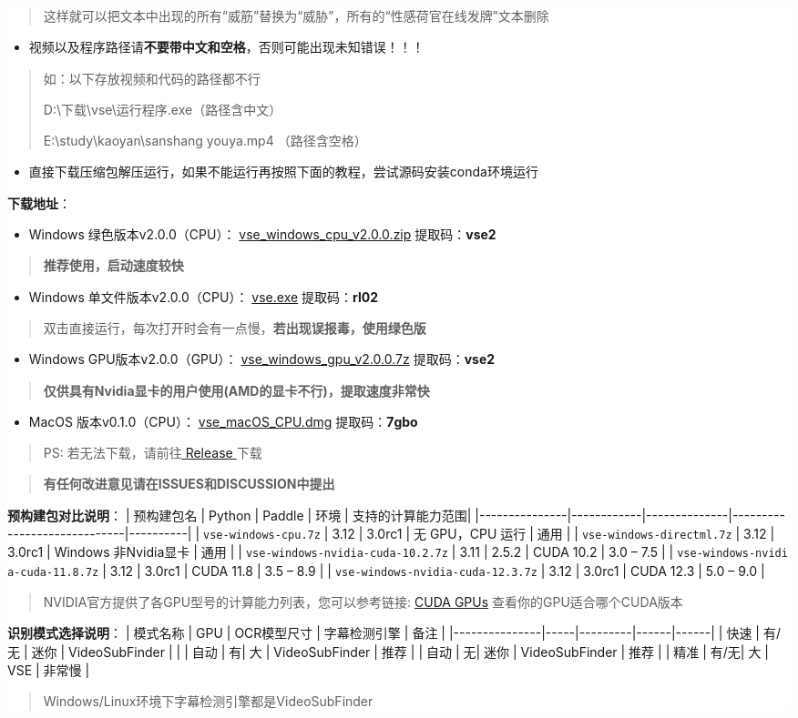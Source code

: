 > 这样就可以把文本中出现的所有“威筋”替换为“威胁”，所有的“性感荷官在线发牌”文本删除

- 视频以及程序路径请**不要带中文和空格**，否则可能出现未知错误！！！

 > 如：以下存放视频和代码的路径都不行
 >
 > D:\下载\vse\运行程序.exe（路径含中文）
 >
 > E:\study\kaoyan\sanshang youya.mp4 （路径含空格） 

- 直接下载压缩包解压运行，如果不能运行再按照下面的教程，尝试源码安装conda环境运行

**下载地址**：

- Windows 绿色版本v2.0.0（CPU）： <a href="https://pan.baidu.com/s/1aUtZqGix1J0aqwGX4VRCWA?pwd=vse2" target=_blank>vse_windows_cpu_v2.0.0.zip</a> 提取码：**vse2** 

> **推荐使用，启动速度较快**

- Windows 单文件版本v2.0.0（CPU）： <a href=https://www.aliyundrive.com/s/uD5ZfoAbDcf target=_blank>vse.exe</a> 提取码：**rl02** 

> 双击直接运行，每次打开时会有一点慢，**若出现误报毒，使用绿色版**

- Windows GPU版本v2.0.0（GPU）： <a href="https://pan.baidu.com/s/1omkTBFe8XMjwuDPBZbkWJQ?pwd=vse2">vse_windows_gpu_v2.0.0.7z</a> 提取码：**vse2**

> **仅供具有Nvidia显卡的用户使用(AMD的显卡不行)，提取速度非常快**

- MacOS 版本v0.1.0（CPU）： <a href="https://pan.baidu.com/s/1WgZpr_8I3Dv7A8ThwcIPng">vse_macOS_CPU.dmg</a> 提取码：**7gbo** 

> PS: 若无法下载，请前往<a href="https://github.com/YaoFANGUK/video-subtitle-extractor/releases"> Release </a>下载

> **有任何改进意见请在ISSUES和DISCUSSION中提出**



**预构建包对比说明**：
|       预构建包名          | Python  | Paddle | 环境                          | 支持的计算能力范围|
|---------------|------------|--------------|-----------------------------|----------|
| `vse-windows-cpu.7z`  | 3.12       | 3.0rc1       | 无 GPU，CPU 运行             | 通用 |
| `vse-windows-directml.7z`  | 3.12       | 3.0rc1       | Windows 非Nvidia显卡             | 通用 |
| `vse-windows-nvidia-cuda-10.2.7z` | 3.11       | 2.5.2        | CUDA 10.2   | 3.0 – 7.5 |
| `vse-windows-nvidia-cuda-11.8.7z` | 3.12       | 3.0rc1       | CUDA 11.8   | 3.5 – 8.9 |
| `vse-windows-nvidia-cuda-12.3.7z` | 3.12       | 3.0rc1       | CUDA 12.3   | 5.0 – 9.0 |

> NVIDIA官方提供了各GPU型号的计算能力列表，您可以参考链接: [CUDA GPUs](https://developer.nvidia.com/cuda-gpus) 查看你的GPU适合哪个CUDA版本

**识别模式选择说明**：
|    模式名称    | GPU | OCR模型尺寸 | 字幕检测引擎 | 备注 |
|---------------|-----|---------|------|------|
|    快速        | 有/无 | 迷你  | VideoSubFinder | |
|    自动  | 有| 大  | VideoSubFinder |  推荐   |
|    自动  | 无| 迷你  | VideoSubFinder |  推荐   |
|    精准        | 有/无| 大  | VSE | 非常慢 |
> Windows/Linux环境下字幕检测引擎都是VideoSubFinder
